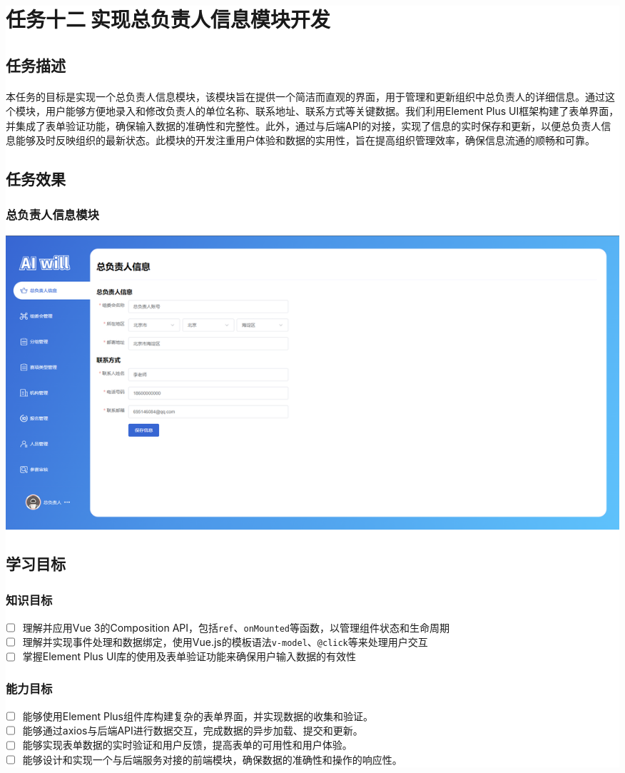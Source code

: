 # 任务十二 实现总负责人信息模块开发

## 任务描述

​	本任务的目标是实现一个总负责人信息模块，该模块旨在提供一个简洁而直观的界面，用于管理和更新组织中总负责人的详细信息。通过这个模块，用户能够方便地录入和修改负责人的单位名称、联系地址、联系方式等关键数据。我们利用Element Plus UI框架构建了表单界面，并集成了表单验证功能，确保输入数据的准确性和完整性。此外，通过与后端API的对接，实现了信息的实时保存和更新，以便总负责人信息能够及时反映组织的最新状态。此模块的开发注重用户体验和数据的实用性，旨在提高组织管理效率，确保信息流通的顺畅和可靠。

## 任务效果

### 总负责人信息模块

![image-20240415151847070](images/image-20240415151847070.png)

## 学习目标

### 知识目标

- [ ]  理解并应用Vue 3的Composition API，包括`ref`、`onMounted`等函数，以管理组件状态和生命周期
- [ ]  理解并实现事件处理和数据绑定，使用Vue.js的模板语法`v-model`、`@click`等来处理用户交互
- [ ]  掌握Element Plus UI库的使用及表单验证功能来确保用户输入数据的有效性

### 能力目标

- [ ] 能够使用Element Plus组件库构建复杂的表单界面，并实现数据的收集和验证。
- [ ]  能够通过axios与后端API进行数据交互，完成数据的异步加载、提交和更新。
- [ ]  能够实现表单数据的实时验证和用户反馈，提高表单的可用性和用户体验。
- [ ]  能够设计和实现一个与后端服务对接的前端模块，确保数据的准确性和操作的响应性。
